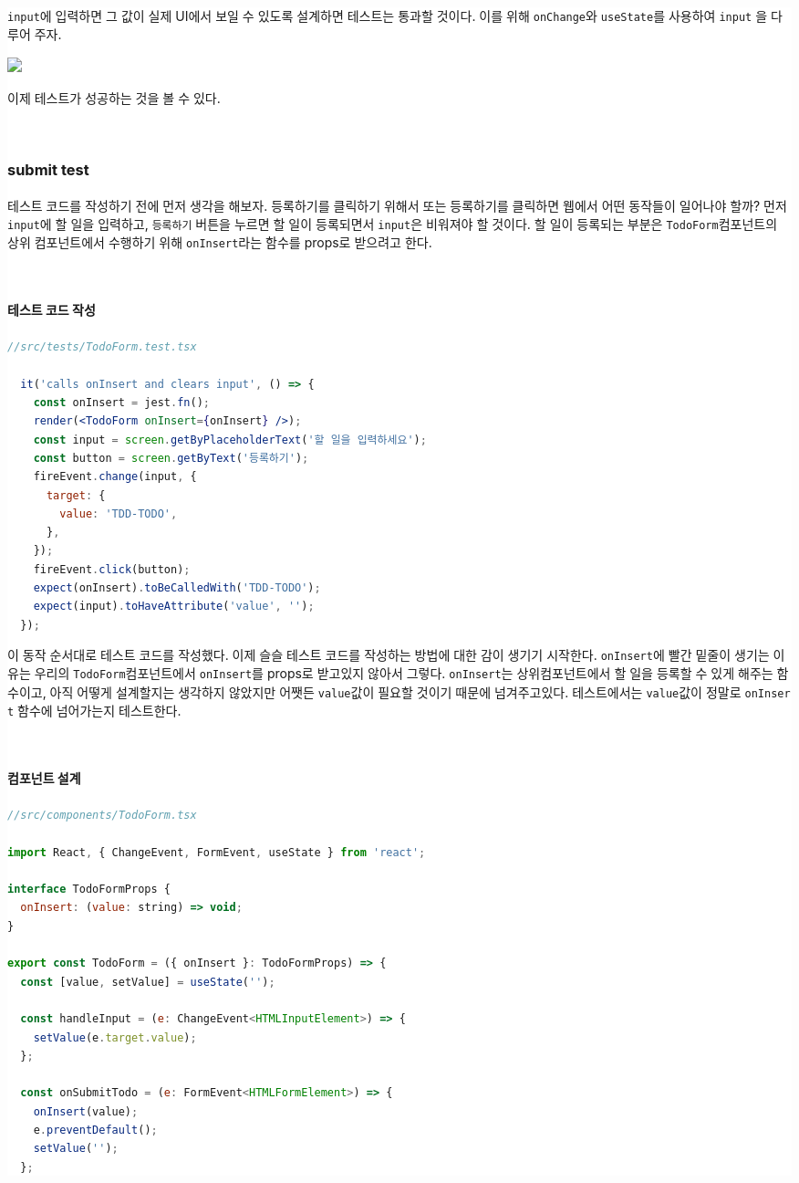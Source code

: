 `input`에 입력하면 그 값이 실제 UI에서 보일 수 있도록 설계하면 테스트는 통과할 것이다. 이를 위해 `onChange`와 `useState`를 사용하여 `input` 을 다루어 주자.

![](/images/bef76386-751a-4887-92c6-9ccfa0b11415-image.png)

이제 테스트가 성공하는 것을 볼 수 있다.

<br>

### submit test

테스트 코드를 작성하기 전에 먼저 생각을 해보자. 등록하기를 클릭하기 위해서 또는 등록하기를 클릭하면 웹에서 어떤 동작들이 일어나야 할까? 먼저 `input`에 할 일을 입력하고, `등록하기` 버튼을 누르면 할 일이 등록되면서 `input`은 비워져야 할 것이다. 할 일이 등록되는 부분은 `TodoForm`컴포넌트의 상위 컴포넌트에서 수행하기 위해 `onInsert`라는 함수를 props로 받으려고 한다.

<br>

#### 테스트 코드 작성

```jsx
//src/tests/TodoForm.test.tsx

  it('calls onInsert and clears input', () => {
    const onInsert = jest.fn();
    render(<TodoForm onInsert={onInsert} />);
    const input = screen.getByPlaceholderText('할 일을 입력하세요');
    const button = screen.getByText('등록하기');
    fireEvent.change(input, {
      target: {
        value: 'TDD-TODO',
      },
    });
    fireEvent.click(button);
    expect(onInsert).toBeCalledWith('TDD-TODO');
    expect(input).toHaveAttribute('value', '');
  });
```

이 동작 순서대로 테스트 코드를 작성했다. 이제 슬슬 테스트 코드를 작성하는 방법에 대한 감이 생기기 시작한다. `onInsert`에 빨간 밑줄이 생기는 이유는 우리의 `TodoForm`컴포넌트에서 `onInsert`를 props로 받고있지 않아서 그렇다. `onInsert`는 상위컴포넌트에서 할 일을 등록할 수 있게 해주는 함수이고, 아직 어떻게 설계할지는 생각하지 않았지만 어쨋든 `value`값이 필요할 것이기 때문에 넘겨주고있다. 테스트에서는 `value`값이 정말로 `onInsert` 함수에 넘어가는지 테스트한다.

<br>

#### 컴포넌트 설계

```jsx
//src/components/TodoForm.tsx

import React, { ChangeEvent, FormEvent, useState } from 'react';

interface TodoFormProps {
  onInsert: (value: string) => void;
}

export const TodoForm = ({ onInsert }: TodoFormProps) => {
  const [value, setValue] = useState('');

  const handleInput = (e: ChangeEvent<HTMLInputElement>) => {
    setValue(e.target.value);
  };

  const onSubmitTodo = (e: FormEvent<HTMLFormElement>) => {
    onInsert(value);
    e.preventDefault();
    setValue('');
  };
```